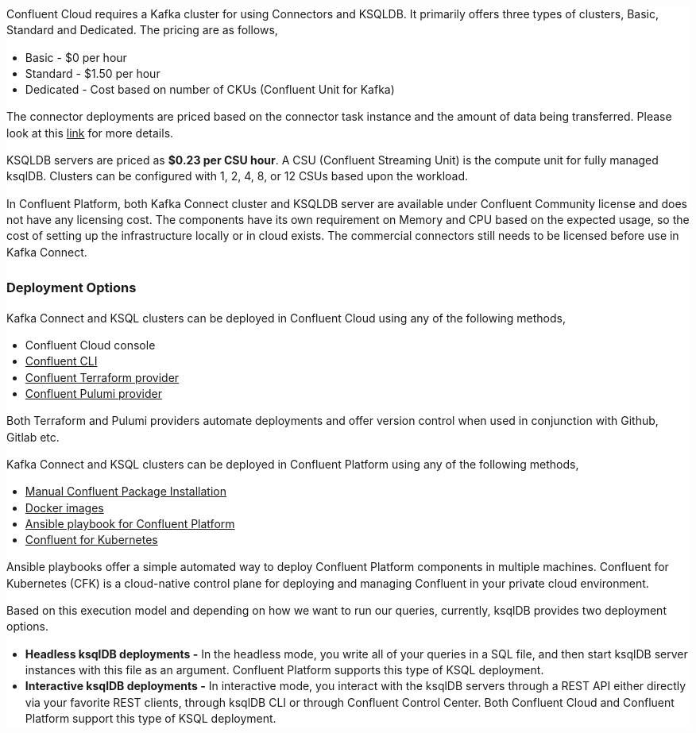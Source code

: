 Confluent Cloud requires a Kafka cluster for using Connectors and KSQLDB. It primarily offers three types of clusters, Basic, Standard and Dedicated. The pricing are as follows,

- Basic - $0 per hour
- Standard - $1.50 per hour
- Dedicated - Cost based on number of CKUs (Confluent Unit for Kafka)

The connector deployments are priced based on the connector task instance and the amount of data being transferred. Please look at this [link](https://www.confluent.io/confluent-cloud/connect-pricing/) for more details.

KSQLDB servers are priced as **$0.23 per CSU hour**. A CSU (Confluent Streaming Unit) is the compute unit for fully managed ksqlDB. Clusters can be configured with 1, 2, 4, 8, or 12 CSUs based upon the workload.

In Confluent Platform, both Kafka Connect cluster and KSQLDB server are available under Confluent Community license and does not have any licensing cost. The components have its own requirement on Memory and CPU based on the expected usage, so the cost of setting up the infrastructure locally or in cloud exists. The commercial connectors still needs to be licensed before use in Kafka Connect.  

### Deployment Options

Kafka Connect and KSQL clusters can be deployed in Confluent Cloud using any of the following methods,

- Confluent Cloud console
- [Confluent CLI](https://docs.confluent.io/confluent-cli/current/overview.html#confluent-cli-overview)
- [Confluent Terraform provider](https://registry.terraform.io/providers/confluentinc/confluent/latest)
- [Confluent Pulumi provider](https://www.pulumi.com/registry/packages/confluentcloud/)

Both Terraform and Pulumi providers automate deployments and offer version control when used in conjunction with Github, Gitlab etc. 

Kafka Connect and KSQL clusters can be deployed in Confluent Platform using any of the following methods,

- [Manual Confluent Package Installation](https://docs.confluent.io/platform/current/installation/overview.html#install-cp-on-premises)
- [Docker images](https://docs.confluent.io/platform/current/installation/docker/installation.html)
- [Ansible playbook for Confluent Platform](https://docs.confluent.io/ansible/current/overview.html)
- [Confluent for Kubernetes](https://docs.confluent.io/operator/current/overview.html)

Ansible playbooks offer a simple automated way to deploy Confluent Platform components in multiple machines. Confluent for Kubernetes (CFK) is a cloud-native control plane for deploying and managing Confluent in your private cloud environment. 

Based on this execution model and depending on how we want to run our queries, currently, ksqlDB provides two deployment options.

- ****Headless ksqlDB deployments -**** In the headless mode, you write all of your queries in a SQL file, and then start ksqlDB server instances with this file as an argument. Confluent Platform supports this type of KSQL deployment.
- ****Interactive ksqlDB deployments -**** In interactive mode, you interact with the ksqlDB servers through a REST API either directly via your favorite REST clients, through ksqlDB CLI or through Confluent Control Center. Both Confluent Cloud and Confluent Platform support this type of KSQL deployment.
